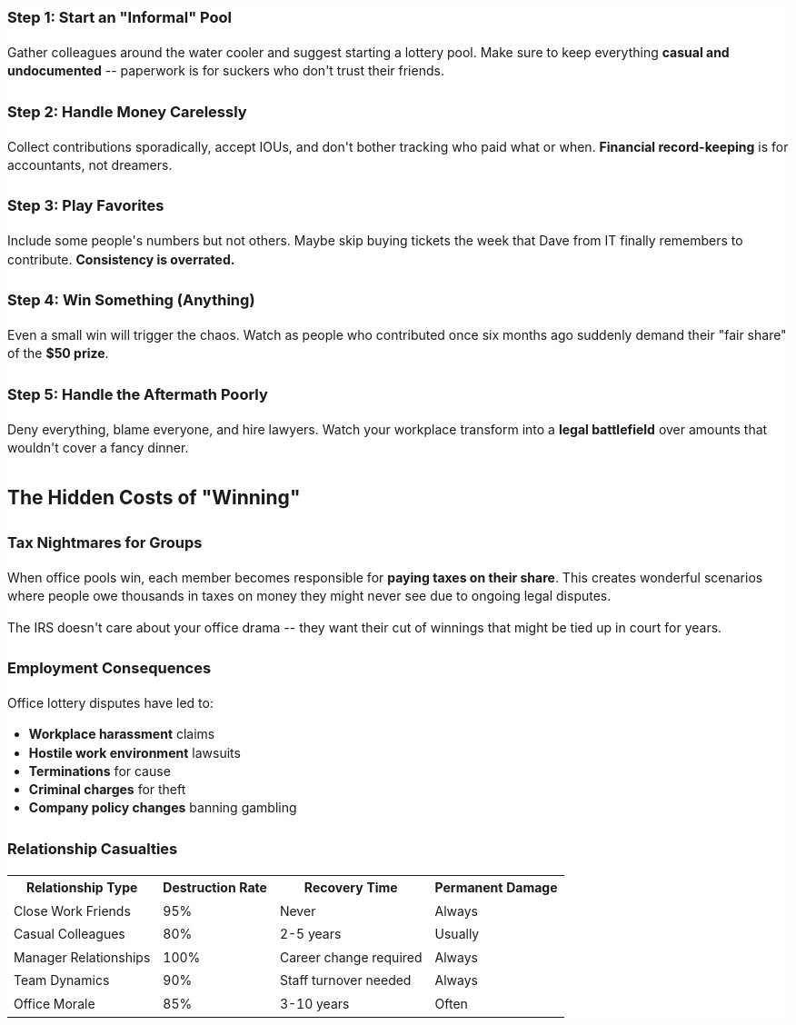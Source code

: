 ### Step 1: Start an "Informal" Pool

Gather colleagues around the water cooler and suggest starting a lottery pool. Make sure to keep everything **casual and undocumented** -- paperwork is for suckers who don't trust their friends.

### Step 2: Handle Money Carelessly

Collect contributions sporadically, accept IOUs, and don't bother tracking who paid what or when. **Financial record-keeping** is for accountants, not dreamers.

### Step 3: Play Favorites

Include some people's numbers but not others. Maybe skip buying tickets the week that Dave from IT finally remembers to contribute. **Consistency is overrated.**

### Step 4: Win Something (Anything)

Even a small win will trigger the chaos. Watch as people who contributed once six months ago suddenly demand their "fair share" of the **$50 prize**.

### Step 5: Handle the Aftermath Poorly

Deny everything, blame everyone, and hire lawyers. Watch your workplace transform into a **legal battlefield** over amounts that wouldn't cover a fancy dinner.

## The Hidden Costs of "Winning"

### Tax Nightmares for Groups

When office pools win, each member becomes responsible for **paying taxes on their share**. This creates wonderful scenarios where people owe thousands in taxes on money they might never see due to ongoing legal disputes.

The IRS doesn't care about your office drama -- they want their cut of winnings that might be tied up in court for years.

### Employment Consequences

Office lottery disputes have led to:
- **Workplace harassment** claims
- **Hostile work environment** lawsuits  
- **Terminations** for cause
- **Criminal charges** for theft
- **Company policy changes** banning gambling

### Relationship Casualties

<table>
<tr><th>Relationship Type</th><th>Destruction Rate</th><th>Recovery Time</th><th>Permanent Damage</th></tr>
<tr><td>Close Work Friends</td><td>95%</td><td>Never</td><td>Always</td></tr>
<tr><td>Casual Colleagues</td><td>80%</td><td>2-5 years</td><td>Usually</td></tr>
<tr><td>Manager Relationships</td><td>100%</td><td>Career change required</td><td>Always</td></tr>
<tr><td>Team Dynamics</td><td>90%</td><td>Staff turnover needed</td><td>Always</td></tr>
<tr><td>Office Morale</td><td>85%</td><td>3-10 years</td><td>Often</td></tr>
</table>
